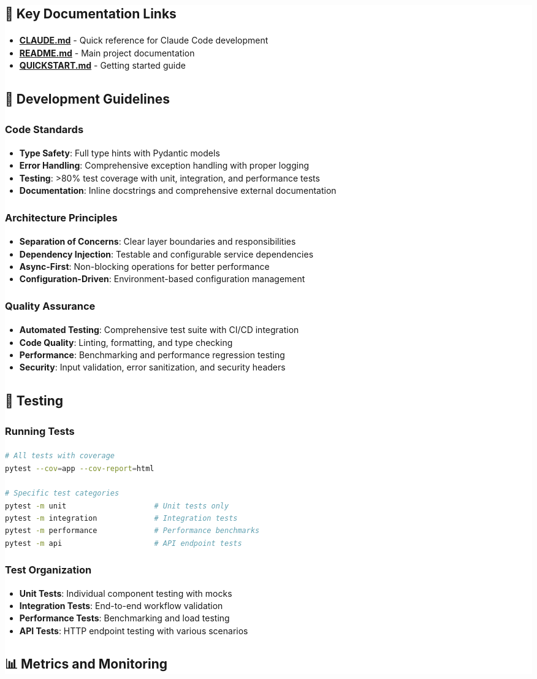 ## 📖 Key Documentation Links

- **[CLAUDE.md](../CLAUDE.md)** - Quick reference for Claude Code development
- **[README.md](../README.md)** - Main project documentation
- **[QUICKSTART.md](../QUICKSTART.md)** - Getting started guide

## 🔧 Development Guidelines

### Code Standards
- **Type Safety**: Full type hints with Pydantic models
- **Error Handling**: Comprehensive exception handling with proper logging
- **Testing**: >80% test coverage with unit, integration, and performance tests
- **Documentation**: Inline docstrings and comprehensive external documentation

### Architecture Principles
- **Separation of Concerns**: Clear layer boundaries and responsibilities
- **Dependency Injection**: Testable and configurable service dependencies
- **Async-First**: Non-blocking operations for better performance
- **Configuration-Driven**: Environment-based configuration management

### Quality Assurance
- **Automated Testing**: Comprehensive test suite with CI/CD integration
- **Code Quality**: Linting, formatting, and type checking
- **Performance**: Benchmarking and performance regression testing
- **Security**: Input validation, error sanitization, and security headers

## 🧪 Testing

### Running Tests
```bash
# All tests with coverage
pytest --cov=app --cov-report=html

# Specific test categories
pytest -m unit                    # Unit tests only
pytest -m integration             # Integration tests
pytest -m performance             # Performance benchmarks
pytest -m api                     # API endpoint tests
```

### Test Organization
- **Unit Tests**: Individual component testing with mocks
- **Integration Tests**: End-to-end workflow validation
- **Performance Tests**: Benchmarking and load testing
- **API Tests**: HTTP endpoint testing with various scenarios

## 📊 Metrics and Monitoring
